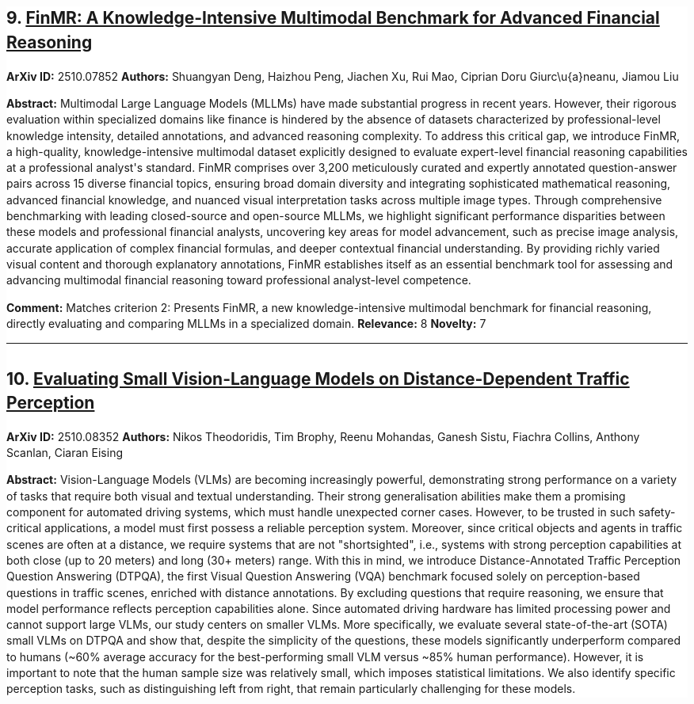 
## 9. [FinMR: A Knowledge-Intensive Multimodal Benchmark for Advanced Financial Reasoning](https://arxiv.org/abs/2510.07852) <a id="link9"></a>
**ArXiv ID:** 2510.07852
**Authors:** Shuangyan Deng, Haizhou Peng, Jiachen Xu, Rui Mao, Ciprian Doru Giurc\u{a}neanu, Jiamou Liu

**Abstract:**  Multimodal Large Language Models (MLLMs) have made substantial progress in recent years. However, their rigorous evaluation within specialized domains like finance is hindered by the absence of datasets characterized by professional-level knowledge intensity, detailed annotations, and advanced reasoning complexity. To address this critical gap, we introduce FinMR, a high-quality, knowledge-intensive multimodal dataset explicitly designed to evaluate expert-level financial reasoning capabilities at a professional analyst's standard. FinMR comprises over 3,200 meticulously curated and expertly annotated question-answer pairs across 15 diverse financial topics, ensuring broad domain diversity and integrating sophisticated mathematical reasoning, advanced financial knowledge, and nuanced visual interpretation tasks across multiple image types. Through comprehensive benchmarking with leading closed-source and open-source MLLMs, we highlight significant performance disparities between these models and professional financial analysts, uncovering key areas for model advancement, such as precise image analysis, accurate application of complex financial formulas, and deeper contextual financial understanding. By providing richly varied visual content and thorough explanatory annotations, FinMR establishes itself as an essential benchmark tool for assessing and advancing multimodal financial reasoning toward professional analyst-level competence.

**Comment:** Matches criterion 2: Presents FinMR, a new knowledge-intensive multimodal benchmark for financial reasoning, directly evaluating and comparing MLLMs in a specialized domain.
**Relevance:** 8
**Novelty:** 7

---

## 10. [Evaluating Small Vision-Language Models on Distance-Dependent Traffic Perception](https://arxiv.org/abs/2510.08352) <a id="link10"></a>
**ArXiv ID:** 2510.08352
**Authors:** Nikos Theodoridis, Tim Brophy, Reenu Mohandas, Ganesh Sistu, Fiachra Collins, Anthony Scanlan, Ciaran Eising

**Abstract:**  Vision-Language Models (VLMs) are becoming increasingly powerful, demonstrating strong performance on a variety of tasks that require both visual and textual understanding. Their strong generalisation abilities make them a promising component for automated driving systems, which must handle unexpected corner cases. However, to be trusted in such safety-critical applications, a model must first possess a reliable perception system. Moreover, since critical objects and agents in traffic scenes are often at a distance, we require systems that are not "shortsighted", i.e., systems with strong perception capabilities at both close (up to 20 meters) and long (30+ meters) range. With this in mind, we introduce Distance-Annotated Traffic Perception Question Answering (DTPQA), the first Visual Question Answering (VQA) benchmark focused solely on perception-based questions in traffic scenes, enriched with distance annotations. By excluding questions that require reasoning, we ensure that model performance reflects perception capabilities alone. Since automated driving hardware has limited processing power and cannot support large VLMs, our study centers on smaller VLMs. More specifically, we evaluate several state-of-the-art (SOTA) small VLMs on DTPQA and show that, despite the simplicity of the questions, these models significantly underperform compared to humans (~60% average accuracy for the best-performing small VLM versus ~85% human performance). However, it is important to note that the human sample size was relatively small, which imposes statistical limitations. We also identify specific perception tasks, such as distinguishing left from right, that remain particularly challenging for these models.
